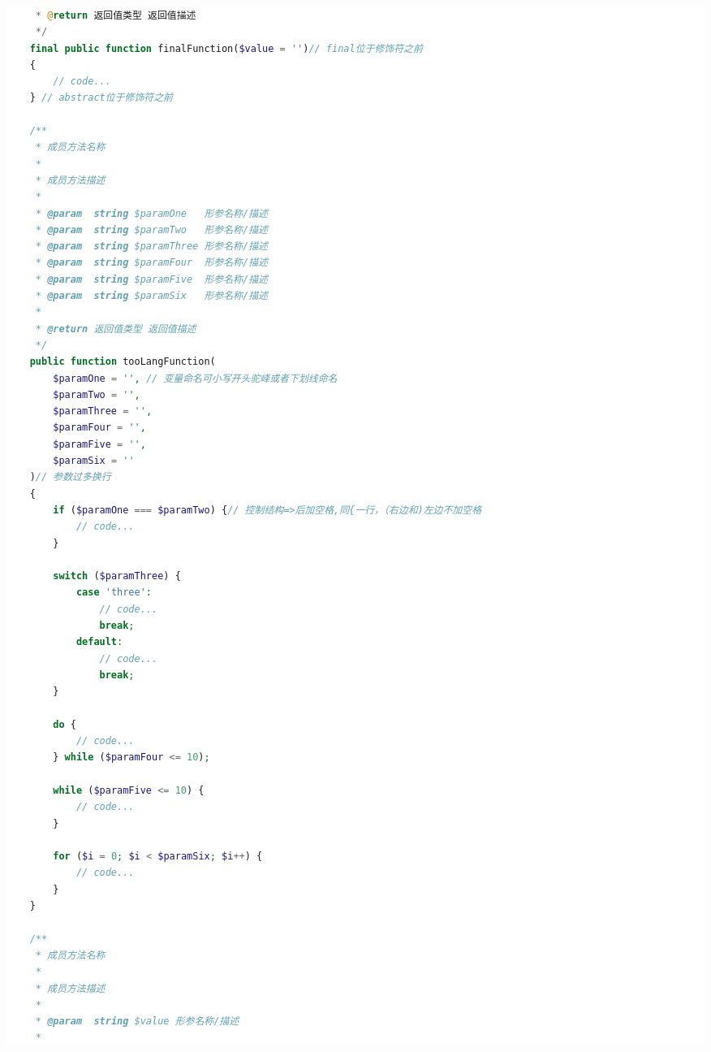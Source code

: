 ```php
     * @return 返回值类型 返回值描述
     */
    final public function finalFunction($value = '')// final位于修饰符之前
    {
        // code...
    } // abstract位于修饰符之前

    /**
     * 成员方法名称
     *
     * 成员方法描述
     *
     * @param  string $paramOne   形参名称/描述
     * @param  string $paramTwo   形参名称/描述
     * @param  string $paramThree 形参名称/描述
     * @param  string $paramFour  形参名称/描述
     * @param  string $paramFive  形参名称/描述
     * @param  string $paramSix   形参名称/描述
     *
     * @return 返回值类型 返回值描述
     */
    public function tooLangFunction(
        $paramOne = '', // 变量命名可小写开头驼峰或者下划线命名
        $paramTwo = '',
        $paramThree = '',
        $paramFour = '',
        $paramFive = '',
        $paramSix = ''
    )// 参数过多换行
    {
        if ($paramOne === $paramTwo) {// 控制结构=>后加空格,同{一行，（右边和)左边不加空格
            // code...
        }

        switch ($paramThree) {
            case 'three':
                // code...
                break;
            default:
                // code...
                break;
        }

        do {
            // code...
        } while ($paramFour <= 10);

        while ($paramFive <= 10) {
            // code...
        }

        for ($i = 0; $i < $paramSix; $i++) {
            // code...
        }
    }

    /**
     * 成员方法名称
     *
     * 成员方法描述
     *
     * @param  string $value 形参名称/描述
     *
```